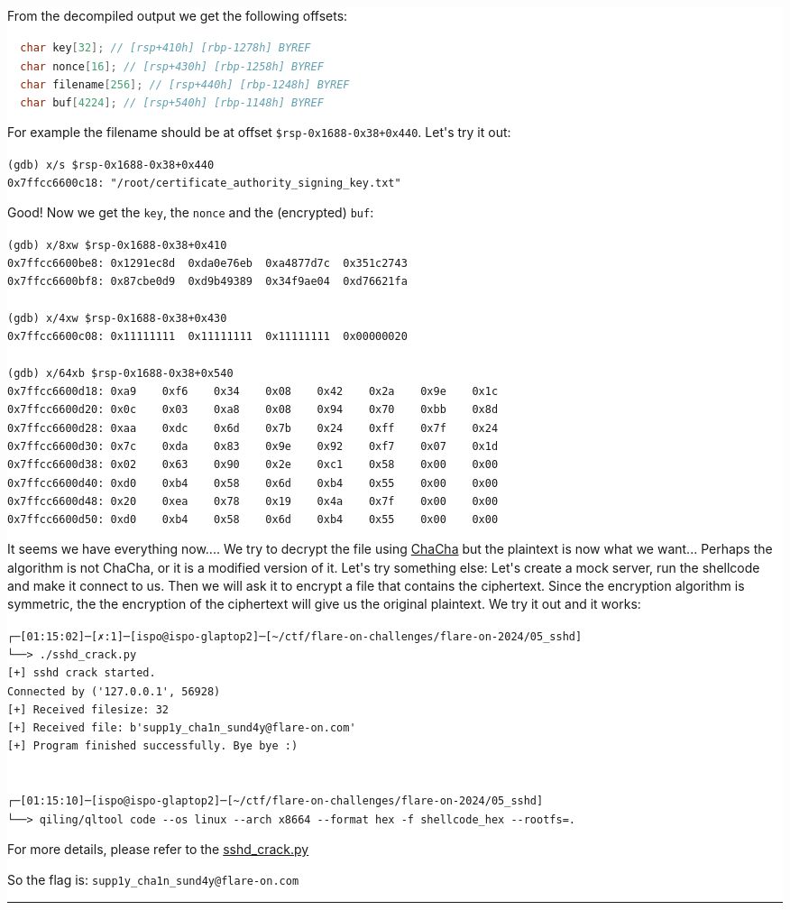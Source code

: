 From the decompiled output we get the following offsets:
```c
  char key[32]; // [rsp+410h] [rbp-1278h] BYREF
  char nonce[16]; // [rsp+430h] [rbp-1258h] BYREF
  char filename[256]; // [rsp+440h] [rbp-1248h] BYREF
  char buf[4224]; // [rsp+540h] [rbp-1148h] BYREF
```

For example the filename should be at offset `$rsp-0x1688-0x38+0x440`. Let's try it out:
```
(gdb) x/s $rsp-0x1688-0x38+0x440
0x7ffcc6600c18: "/root/certificate_authority_signing_key.txt"
```

Good! Now we get the `key`, the `nonce` and the (encrypted) `buf`:
```
(gdb) x/8xw $rsp-0x1688-0x38+0x410
0x7ffcc6600be8: 0x1291ec8d  0xda0e76eb  0xa4877d7c  0x351c2743
0x7ffcc6600bf8: 0x87cbe0d9  0xd9b49389  0x34f9ae04  0xd76621fa

(gdb) x/4xw $rsp-0x1688-0x38+0x430
0x7ffcc6600c08: 0x11111111  0x11111111  0x11111111  0x00000020

(gdb) x/64xb $rsp-0x1688-0x38+0x540
0x7ffcc6600d18: 0xa9    0xf6    0x34    0x08    0x42    0x2a    0x9e    0x1c
0x7ffcc6600d20: 0x0c    0x03    0xa8    0x08    0x94    0x70    0xbb    0x8d
0x7ffcc6600d28: 0xaa    0xdc    0x6d    0x7b    0x24    0xff    0x7f    0x24
0x7ffcc6600d30: 0x7c    0xda    0x83    0x9e    0x92    0xf7    0x07    0x1d
0x7ffcc6600d38: 0x02    0x63    0x90    0x2e    0xc1    0x58    0x00    0x00
0x7ffcc6600d40: 0xd0    0xb4    0x58    0x6d    0xb4    0x55    0x00    0x00
0x7ffcc6600d48: 0x20    0xea    0x78    0x19    0x4a    0x7f    0x00    0x00
0x7ffcc6600d50: 0xd0    0xb4    0x58    0x6d    0xb4    0x55    0x00    0x00
```

It seems we have everything now.... We try to decrypt the file using
[ChaCha](https://en.wikipedia.org/wiki/Salsa20) but the plaintext is now what we want... Perhaps
the algorithm is not ChaCha, or it is a modified version of it. Let's try something else: Let's
create a mock server, run the shellcode and make it connect to us. Then we will ask it to encrypt
a file that contains the ciphertext. Since the encryption algorithm is symmetric, the the encryption
of the ciphertext will give us the original plaintext. We try it out and it works:

```
┌─[01:15:02]─[✗:1]─[ispo@ispo-glaptop2]─[~/ctf/flare-on-challenges/flare-on-2024/05_sshd]
└──> ./sshd_crack.py 
[+] sshd crack started.
Connected by ('127.0.0.1', 56928)
[+] Received filesize: 32
[+] Received file: b'supp1y_cha1n_sund4y@flare-on.com'
[+] Program finished successfully. Bye bye :)


┌─[01:15:10]─[ispo@ispo-glaptop2]─[~/ctf/flare-on-challenges/flare-on-2024/05_sshd]
└──> qiling/qltool code --os linux --arch x8664 --format hex -f shellcode_hex --rootfs=.
```

For more details, please refer to the [sshd_crack.py](./sshd_crack.py)


So the flag is: `supp1y_cha1n_sund4y@flare-on.com`
___
